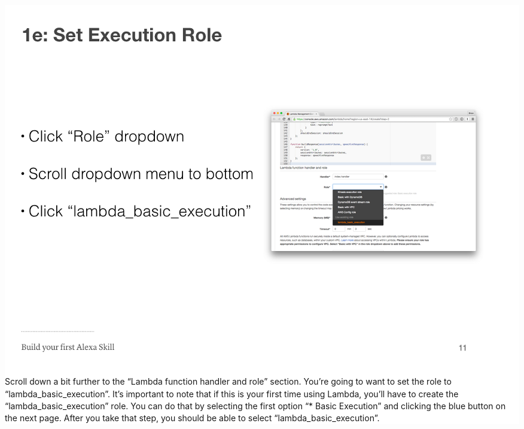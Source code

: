 ![](/img/posts/1*gXwTF9sNj_7L-45d8haE8A.png)

Scroll down a bit further to the “Lambda function handler and role” section. You’re going to want to set the role to “lambda\_basic\_execution”. It’s important to note that if this is your first time using Lambda, you’ll have to create the “lambda\_basic\_execution” role. You can do that by selecting the first option “\* Basic Execution” and clicking the blue button on the next page. After you take that step, you should be able to select “lambda\_basic\_execution”.
